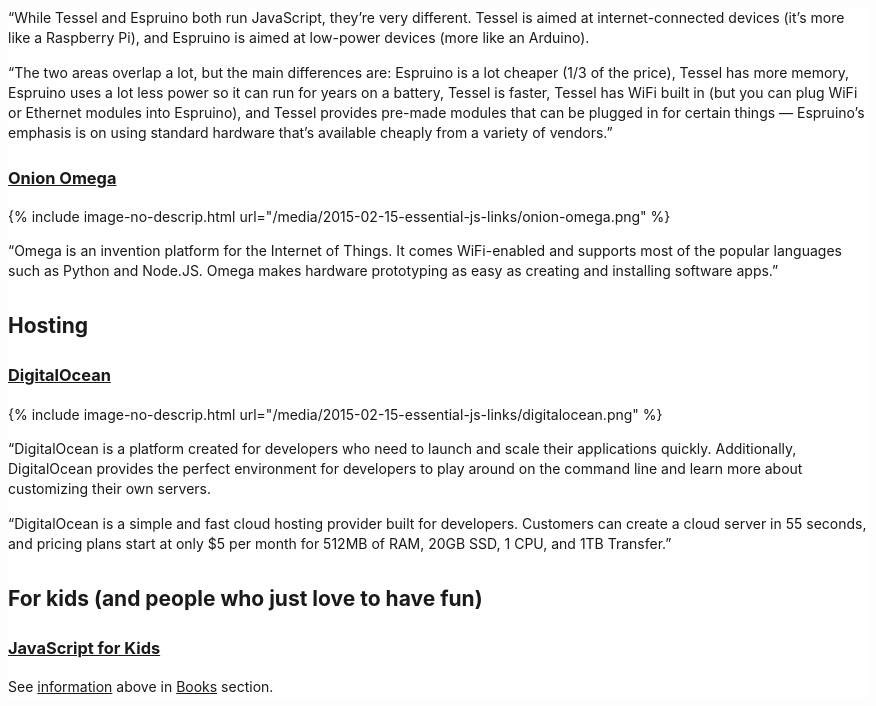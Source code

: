 “While Tessel and Espruino both run JavaScript, they’re very different. Tessel is aimed at internet-connected devices (it’s more like a Raspberry Pi), and Espruino is aimed at low-power devices (more like an Arduino).

“The two areas overlap a lot, but the main differences are: Espruino is a lot cheaper (1/3 of the price), Tessel has more memory, Espruino uses a lot less power so it can run for years on a battery, Tessel is faster, Tessel has WiFi built in (but you can plug WiFi or Ethernet modules into Espruino), and Tessel provides pre-made modules that can be plugged in for certain things — Espruino’s emphasis is on using standard hardware that’s available cheaply from a variety of vendors.”


### [Onion Omega](https://onion.io/omega "link to onion.io")

{% include image-no-descrip.html url="/media/2015-02-15-essential-js-links/onion-omega.png" %}

“Omega is an invention platform for the Internet of Things. It comes WiFi-enabled and supports most of the popular languages such as Python and Node.JS. Omega makes hardware prototyping as easy as creating and installing software apps.”







## <a name="hosting"></a>Hosting


### [DigitalOcean](https://www.digitalocean.com/?refcode=fdcfedac5208 "link to digitalocean.com")

{% include image-no-descrip.html url="/media/2015-02-15-essential-js-links/digitalocean.png" %}

“DigitalOcean is a platform created for developers who need to launch and scale their applications quickly. Additionally, DigitalOcean provides the perfect environment for developers to play around on the command line and learn more about customizing their own servers.

“DigitalOcean is a simple and fast cloud hosting provider built for developers. Customers can create a cloud server in 55 seconds, and pricing plans start at only $5 per month for 512MB of RAM, 20GB SSD, 1 CPU, and 1TB Transfer.”









## <a name="for-kids"></a>For kids (and people who just love to have fun)

### [JavaScript for Kids](http://www.amazon.com/gp/product/B00QL616QE?ie=UTF8&camp=213733&creative=393177&creativeASIN=B00QL616QE&linkCode=shr&tag=ericleads-20&linkId=6AOODC27L6URY3K2 "link to Amazon page for this book")

See [information](#javascript-for-kids) above in [Books](#books) section.
